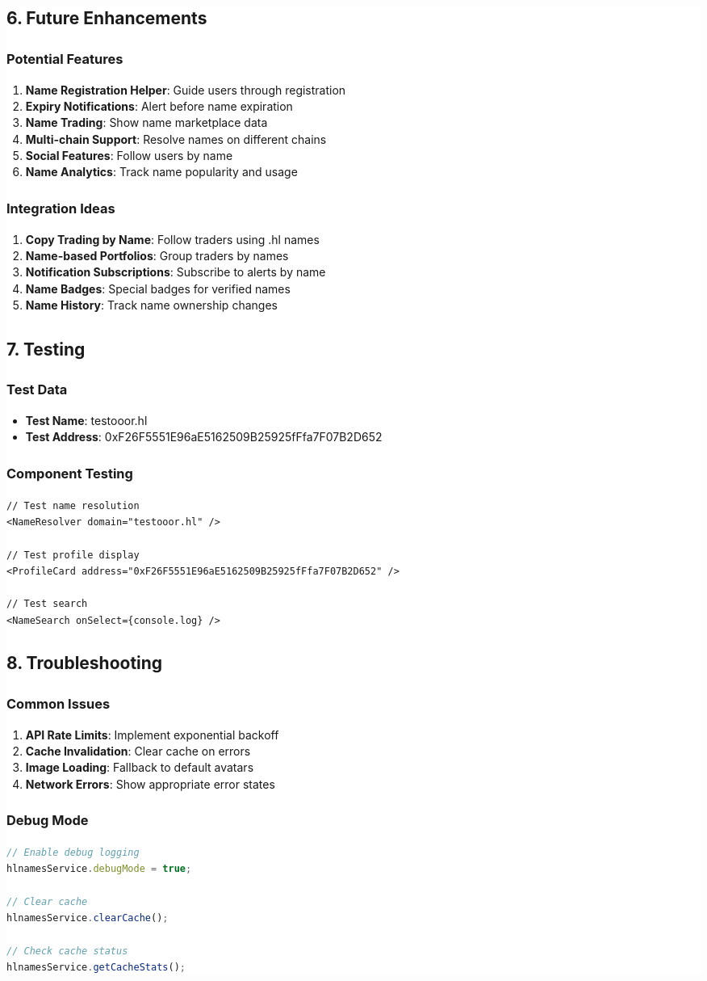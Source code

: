 ## 6. Future Enhancements

### Potential Features
1. **Name Registration Helper**: Guide users through registration
2. **Expiry Notifications**: Alert before name expiration
3. **Name Trading**: Show name marketplace data
4. **Multi-chain Support**: Resolve names on different chains
5. **Social Features**: Follow users by name
6. **Name Analytics**: Track name popularity and usage

### Integration Ideas
1. **Copy Trading by Name**: Follow traders using .hl names
2. **Name-based Portfolios**: Group traders by names
3. **Notification Subscriptions**: Subscribe to alerts by name
4. **Name Badges**: Special badges for verified names
5. **Name History**: Track name ownership changes

## 7. Testing

### Test Data
- **Test Name**: testooor.hl
- **Test Address**: 0xF26F5551E96aE5162509B25925fFfa7F07B2D652

### Component Testing
```tsx
// Test name resolution
<NameResolver domain="testooor.hl" />

// Test profile display
<ProfileCard address="0xF26F5551E96aE5162509B25925fFfa7F07B2D652" />

// Test search
<NameSearch onSelect={console.log} />
```

## 8. Troubleshooting

### Common Issues
1. **API Rate Limits**: Implement exponential backoff
2. **Cache Invalidation**: Clear cache on errors
3. **Image Loading**: Fallback to default avatars
4. **Network Errors**: Show appropriate error states

### Debug Mode
```typescript
// Enable debug logging
hlnamesService.debugMode = true;

// Clear cache
hlnamesService.clearCache();

// Check cache status
hlnamesService.getCacheStats();
```
